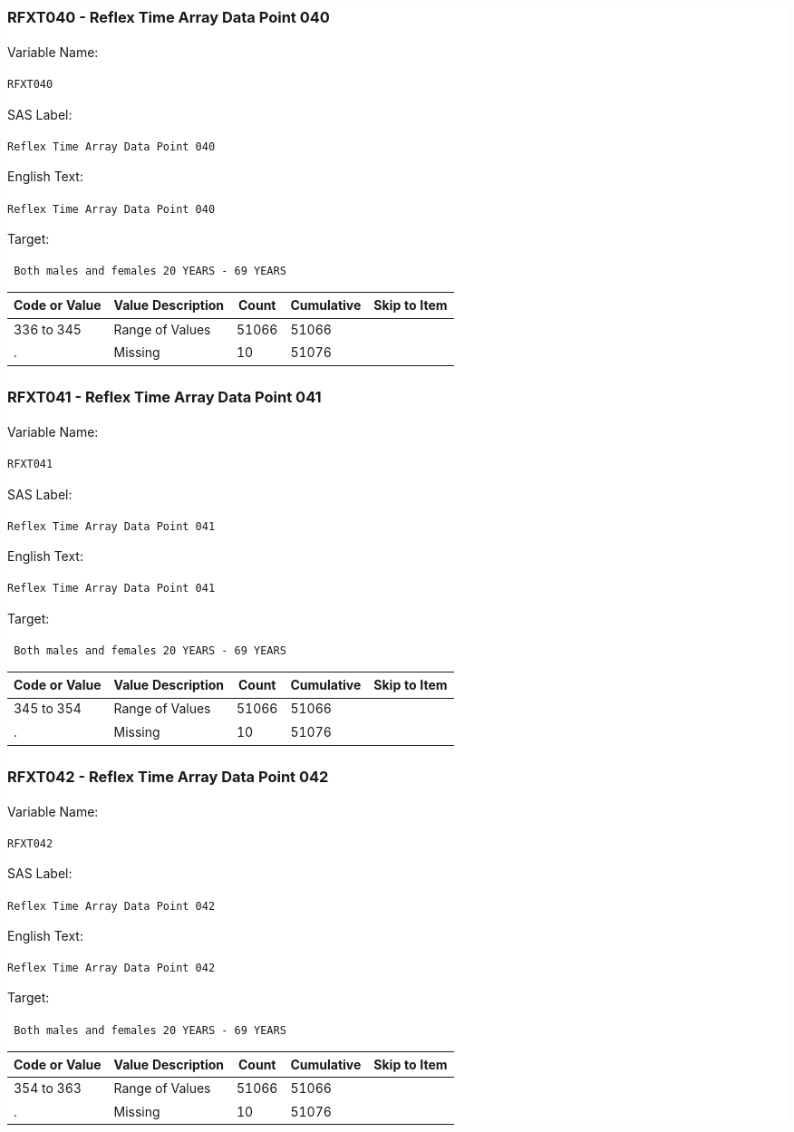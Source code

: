 ### RFXT040 - Reflex Time Array Data Point 040

Variable Name:

    RFXT040
SAS Label:

    Reflex Time Array Data Point 040
English Text:

    Reflex Time Array Data Point 040
Target:

     Both males and females 20 YEARS - 69 YEARS
Code or Value | Value Description | Count | Cumulative | Skip to Item  
---|---|---|---|---  
336 to 345 | Range of Values | 51066 | 51066 |   
. | Missing | 10 | 51076 |   
  
### RFXT041 - Reflex Time Array Data Point 041

Variable Name:

    RFXT041
SAS Label:

    Reflex Time Array Data Point 041
English Text:

    Reflex Time Array Data Point 041
Target:

     Both males and females 20 YEARS - 69 YEARS
Code or Value | Value Description | Count | Cumulative | Skip to Item  
---|---|---|---|---  
345 to 354 | Range of Values | 51066 | 51066 |   
. | Missing | 10 | 51076 |   
  
### RFXT042 - Reflex Time Array Data Point 042

Variable Name:

    RFXT042
SAS Label:

    Reflex Time Array Data Point 042
English Text:

    Reflex Time Array Data Point 042
Target:

     Both males and females 20 YEARS - 69 YEARS
Code or Value | Value Description | Count | Cumulative | Skip to Item  
---|---|---|---|---  
354 to 363 | Range of Values | 51066 | 51066 |   
. | Missing | 10 | 51076 |   
  